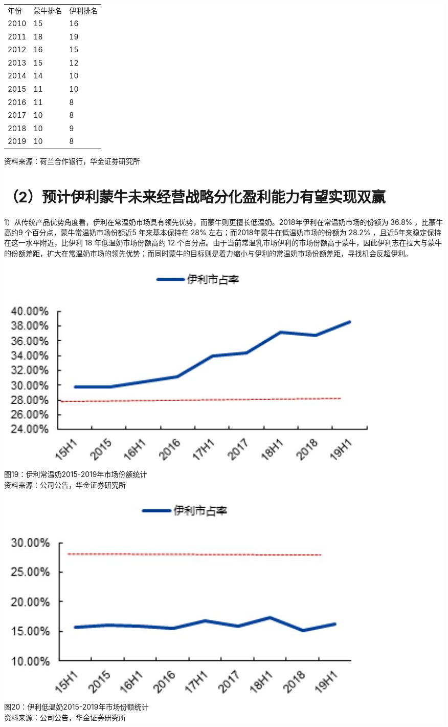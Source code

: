 <table><tr><td>年份</td><td>蒙牛排名</td><td>伊利排名</td></tr><tr><td>2010</td><td>15</td><td>16</td></tr><tr><td>2011</td><td>18</td><td>19</td></tr><tr><td>2012</td><td>16</td><td>15</td></tr><tr><td>2013</td><td>15</td><td>12</td></tr><tr><td>2014</td><td>14</td><td>10</td></tr><tr><td>2015</td><td>11</td><td>10</td></tr><tr><td>2016</td><td>11</td><td>8</td></tr><tr><td>2017</td><td>10</td><td>8</td></tr><tr><td>2018</td><td>10</td><td>9</td></tr><tr><td>2019</td><td>10</td><td>8</td></tr></table>

资料来源：荷兰合作银行，华金证券研究所

# （2）预计伊利蒙牛未来经营战略分化盈利能力有望实现双赢

1）从传统产品优势角度看，伊利在常温奶市场具有领先优势，而蒙牛则更擅长低温奶。2018年伊利在常温奶市场的份额为 $3 6 . 8 \%$ ，比蒙牛高约9 个百分点，蒙牛常温奶市场份额近5 年来基本保持在 $28 \%$ 左右；而2018年蒙牛在低温奶市场的份额为 $2 8 . 2 \%$ ，且近5年来稳定保持在这一水平附近，比伊利 18 年低温奶市场份额高约 12 个百分点。由于当前常温乳市场伊利的市场份额高于蒙牛，因此伊利志在拉大与蒙牛的份额差距，扩大在常温奶市场的领先优势；而同时蒙牛的目标则是着力缩小与伊利的常温奶市场份额差距，寻找机会反超伊利。

![](images/b6ce3526132ffe78b1e8f649dff46c63710aed52ea04953ba423039136eaf3c3.jpg)  
图19：伊利常温奶2015-2019年市场份额统计  
资料来源：公司公告，华金证券研究所

![](images/b3ab0cb3f09693300fddf48f73ee12edd54b9fa39268e538993a201f5a9fe3d1.jpg)  
图20：伊利低温奶2015-2019年市场份额统计  
资料来源：公司公告，华金证券研究所
